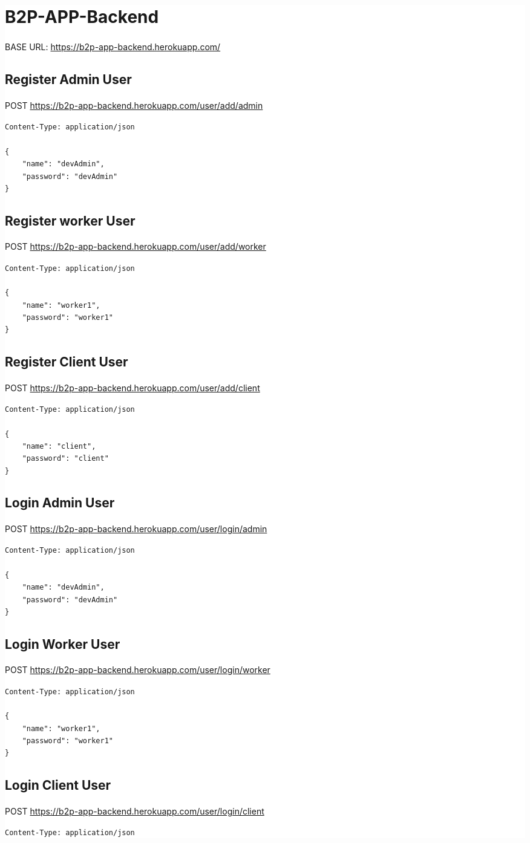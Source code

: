 # B2P-APP-Backend

BASE URL: https://b2p-app-backend.herokuapp.com/
## Register Admin User 
POST https://b2p-app-backend.herokuapp.com/user/add/admin
```
Content-Type: application/json

{
    "name": "devAdmin",
    "password": "devAdmin"
}
```
## Register worker User 
POST https://b2p-app-backend.herokuapp.com/user/add/worker
```
Content-Type: application/json

{
    "name": "worker1",
    "password": "worker1"
}
```
## Register Client User 
POST https://b2p-app-backend.herokuapp.com/user/add/client
```
Content-Type: application/json

{
    "name": "client",
    "password": "client"
}
```


## Login Admin User
POST https://b2p-app-backend.herokuapp.com/user/login/admin
```
Content-Type: application/json

{
    "name": "devAdmin",
    "password": "devAdmin"
}
```
## Login Worker User
POST https://b2p-app-backend.herokuapp.com/user/login/worker
```
Content-Type: application/json

{
    "name": "worker1",
    "password": "worker1"
}
```
## Login Client User
POST https://b2p-app-backend.herokuapp.com/user/login/client
```
Content-Type: application/json
```